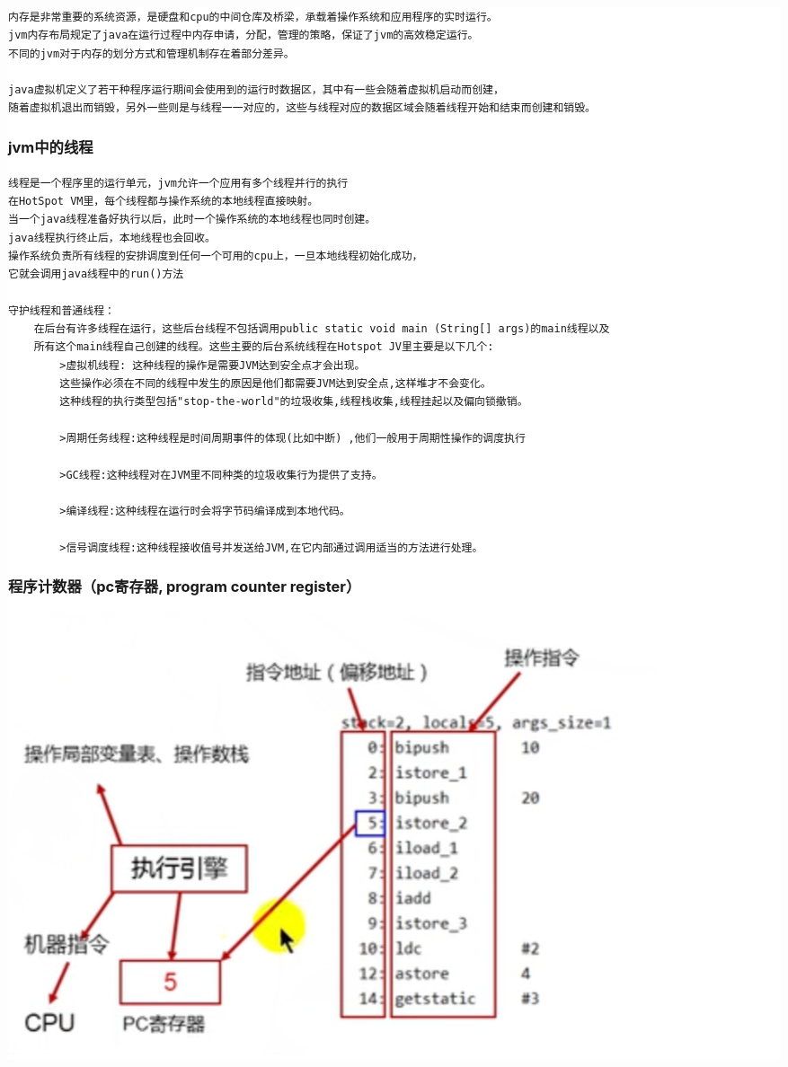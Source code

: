     内存是非常重要的系统资源，是硬盘和cpu的中间仓库及桥梁，承载着操作系统和应用程序的实时运行。
    jvm内存布局规定了java在运行过程中内存申请，分配，管理的策略，保证了jvm的高效稳定运行。
    不同的jvm对于内存的划分方式和管理机制存在着部分差异。
    
    java虚拟机定义了若干种程序运行期间会使用到的运行时数据区，其中有一些会随着虚拟机启动而创建，
    随着虚拟机退出而销毁，另外一些则是与线程一一对应的，这些与线程对应的数据区域会随着线程开始和结束而创建和销毁。
    
### jvm中的线程
    线程是一个程序里的运行单元，jvm允许一个应用有多个线程并行的执行
    在HotSpot VM里，每个线程都与操作系统的本地线程直接映射。
    当一个java线程准备好执行以后，此时一个操作系统的本地线程也同时创建。
    java线程执行终止后，本地线程也会回收。
    操作系统负责所有线程的安排调度到任何一个可用的cpu上，一旦本地线程初始化成功，
    它就会调用java线程中的run()方法    
    
    守护线程和普通线程：
        在后台有许多线程在运行，这些后台线程不包括调用public static void main (String[] args)的main线程以及
        所有这个main线程自己创建的线程。这些主要的后台系统线程在Hotspot JV里主要是以下几个:
            >虚拟机线程: 这种线程的操作是需要JVM达到安全点才会出现。
            这些操作必须在不同的线程中发生的原因是他们都需要JVM达到安全点,这样堆才不会变化。
            这种线程的执行类型包括"stop-the-world"的垃圾收集,线程栈收集,线程挂起以及偏向锁撤销。
      
            >周期任务线程:这种线程是时间周期事件的体现(比如中断) ,他们一般用于周期性操作的调度执行
            
            >GC线程:这种线程对在JVM里不同种类的垃圾收集行为提供了支持。
            
            >编译线程:这种线程在运行时会将字节码编译成到本地代码。
            
            >信号调度线程:这种线程接收值号并发送给JVM,在它内部通过调用适当的方法进行处理。
    
### 程序计数器（pc寄存器, program counter register）
![有关pc寄存器的某段流程](./image/jvm-6.png)

